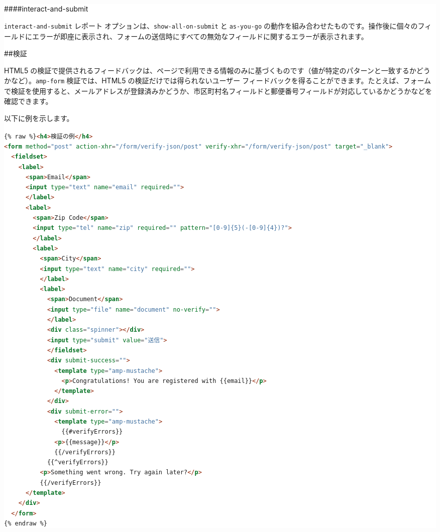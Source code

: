 ####interact-and-submit

`interact-and-submit` レポート オプションは、`show-all-on-submit` と `as-you-go` の動作を組み合わせたものです。操作後に個々のフィールドにエラーが即座に表示され、フォームの送信時にすべての無効なフィールドに関するエラーが表示されます。

##検証

HTML5 の検証で提供されるフィードバックは、ページで利用できる情報のみに基づくものです（値が特定のパターンと一致するかどうかなど）。`amp-form` 検証では、HTML5 の検証だけでは得られないユーザー フィードバックを得ることができます。たとえば、フォームで検証を使用すると、メールアドレスが登録済みかどうか、市区町村名フィールドと郵便番号フィールドが対応しているかどうかなどを確認できます。

以下に例を示します。
```html
{% raw %}<h4>検証の例</h4>
<form method="post" action-xhr="/form/verify-json/post" verify-xhr="/form/verify-json/post" target="_blank">
  <fieldset>
    <label>
      <span>Email</span>
      <input type="text" name="email" required="">
      </label>
      <label>
        <span>Zip Code</span>
        <input type="tel" name="zip" required="" pattern="[0-9]{5}(-[0-9]{4})?">
        </label>
        <label>
          <span>City</span>
          <input type="text" name="city" required="">
          </label>
          <label>
            <span>Document</span>
            <input type="file" name="document" no-verify="">
            </label>
            <div class="spinner"></div>
            <input type="submit" value="送信">
            </fieldset>
            <div submit-success="">
              <template type="amp-mustache">
                <p>Congratulations! You are registered with {{email}}</p>
              </template>
            </div>
            <div submit-error="">
              <template type="amp-mustache">
                {{#verifyErrors}}
              <p>{{message}}</p>
              {{/verifyErrors}}
            {{^verifyErrors}}
          <p>Something went wrong. Try again later?</p>
          {{/verifyErrors}}
      </template>
    </div>
  </form>
{% endraw %}
```
